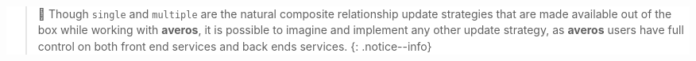 
>🔖 Though `single` and `multiple` are the natural composite relationship update strategies that are made available out of the box while working with **averos**, it is possible to imagine and implement any other update strategy, as **averos** users have full control on both front end services and back ends services.
{: .notice--info}
